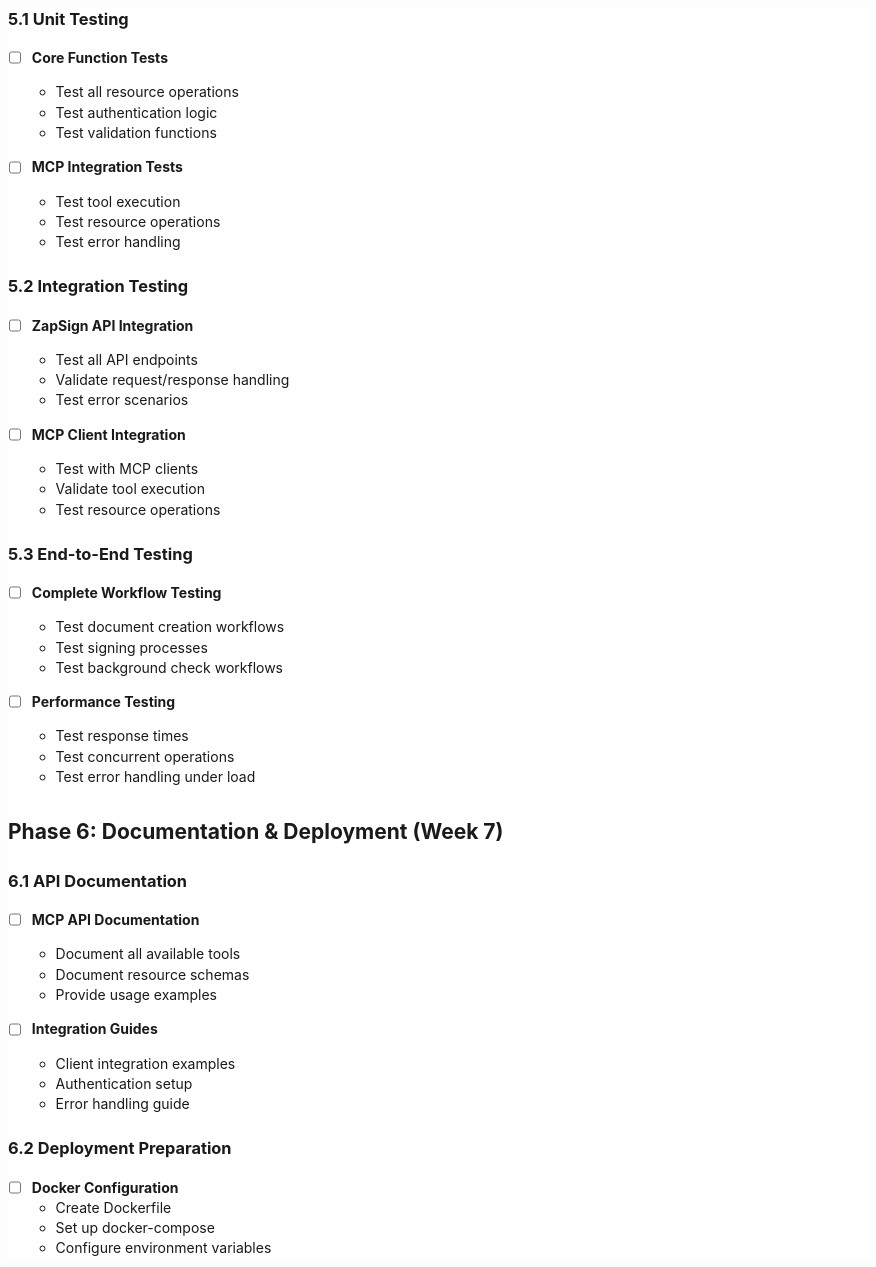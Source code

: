 ### 5.1 Unit Testing
- [ ] **Core Function Tests**
  - Test all resource operations
  - Test authentication logic
  - Test validation functions
  
- [ ] **MCP Integration Tests**
  - Test tool execution
  - Test resource operations
  - Test error handling

### 5.2 Integration Testing
- [ ] **ZapSign API Integration**
  - Test all API endpoints
  - Validate request/response handling
  - Test error scenarios
  
- [ ] **MCP Client Integration**
  - Test with MCP clients
  - Validate tool execution
  - Test resource operations

### 5.3 End-to-End Testing
- [ ] **Complete Workflow Testing**
  - Test document creation workflows
  - Test signing processes
  - Test background check workflows
  
- [ ] **Performance Testing**
  - Test response times
  - Test concurrent operations
  - Test error handling under load

## Phase 6: Documentation & Deployment (Week 7)

### 6.1 API Documentation
- [ ] **MCP API Documentation**
  - Document all available tools
  - Document resource schemas
  - Provide usage examples
  
- [ ] **Integration Guides**
  - Client integration examples
  - Authentication setup
  - Error handling guide

### 6.2 Deployment Preparation
- [ ] **Docker Configuration**
  - Create Dockerfile
  - Set up docker-compose
  - Configure environment variables
  